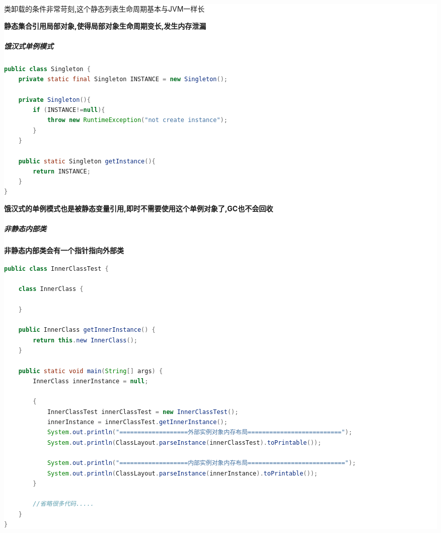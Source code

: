 ```java
```

类卸载的条件非常苛刻,这个静态列表生命周期基本与JVM一样长

**静态集合引用局部对象,使得局部对象生命周期变长,发生内存泄漏**



##### 饿汉式单例模式

```java
public class Singleton {
    private static final Singleton INSTANCE = new Singleton();

    private Singleton(){
        if (INSTANCE!=null){
            throw new RuntimeException("not create instance");
        }
    }

    public static Singleton getInstance(){
        return INSTANCE;
    }
}
```

**饿汉式的单例模式也是被静态变量引用,即时不需要使用这个单例对象了,GC也不会回收**







##### 非静态内部类

**非静态内部类会有一个指针指向外部类**

```java
public class InnerClassTest {

    class InnerClass {

    }

    public InnerClass getInnerInstance() {
        return this.new InnerClass();
    }

    public static void main(String[] args) {
        InnerClass innerInstance = null;

        {
            InnerClassTest innerClassTest = new InnerClassTest();
            innerInstance = innerClassTest.getInnerInstance();
            System.out.println("===================外部实例对象内存布局==========================");
            System.out.println(ClassLayout.parseInstance(innerClassTest).toPrintable());

            System.out.println("===================内部实例对象内存布局===========================");
            System.out.println(ClassLayout.parseInstance(innerInstance).toPrintable());
        }

        //省略很多代码.....
    }
}
```
